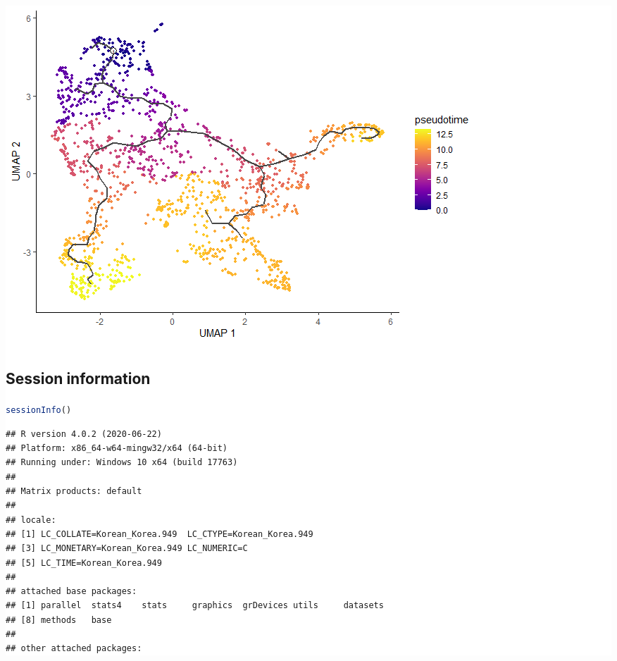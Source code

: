 ![](6.Tcell_Trajectory_files/figure-markdown_github/tcellTraj-1.png)

## Session information

``` r
sessionInfo()
```

    ## R version 4.0.2 (2020-06-22)
    ## Platform: x86_64-w64-mingw32/x64 (64-bit)
    ## Running under: Windows 10 x64 (build 17763)
    ## 
    ## Matrix products: default
    ## 
    ## locale:
    ## [1] LC_COLLATE=Korean_Korea.949  LC_CTYPE=Korean_Korea.949   
    ## [3] LC_MONETARY=Korean_Korea.949 LC_NUMERIC=C                
    ## [5] LC_TIME=Korean_Korea.949    
    ## 
    ## attached base packages:
    ## [1] parallel  stats4    stats     graphics  grDevices utils     datasets 
    ## [8] methods   base     
    ## 
    ## other attached packages: